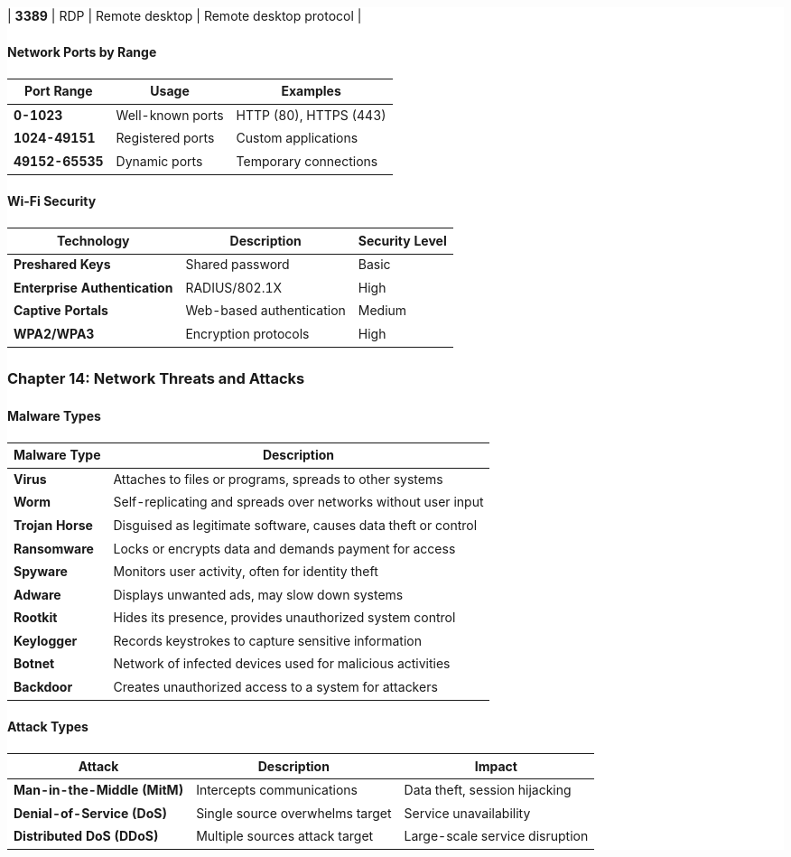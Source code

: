 | **3389** | RDP | Remote desktop | Remote desktop protocol |

#### Network Ports by Range
| Port Range | Usage | Examples |
|------------|-------|----------|
| **0-1023** | Well-known ports | HTTP (80), HTTPS (443) |
| **1024-49151** | Registered ports | Custom applications |
| **49152-65535** | Dynamic ports | Temporary connections |

#### Wi-Fi Security
| Technology | Description | Security Level |
|------------|-------------|---------------|
| **Preshared Keys** | Shared password | Basic |
| **Enterprise Authentication** | RADIUS/802.1X | High |
| **Captive Portals** | Web-based authentication | Medium |
| **WPA2/WPA3** | Encryption protocols | High |

### Chapter 14: Network Threats and Attacks

#### Malware Types
| Malware Type | Description |
|--------------|-------------|
| **Virus** | Attaches to files or programs, spreads to other systems |
| **Worm** | Self-replicating and spreads over networks without user input |
| **Trojan Horse** | Disguised as legitimate software, causes data theft or control |
| **Ransomware** | Locks or encrypts data and demands payment for access |
| **Spyware** | Monitors user activity, often for identity theft |
| **Adware** | Displays unwanted ads, may slow down systems |
| **Rootkit** | Hides its presence, provides unauthorized system control |
| **Keylogger** | Records keystrokes to capture sensitive information |
| **Botnet** | Network of infected devices used for malicious activities |
| **Backdoor** | Creates unauthorized access to a system for attackers |

#### Attack Types
| Attack | Description | Impact |
|--------|-------------|--------|
| **Man-in-the-Middle (MitM)** | Intercepts communications | Data theft, session hijacking |
| **Denial-of-Service (DoS)** | Single source overwhelms target | Service unavailability |
| **Distributed DoS (DDoS)** | Multiple sources attack target | Large-scale service disruption |

